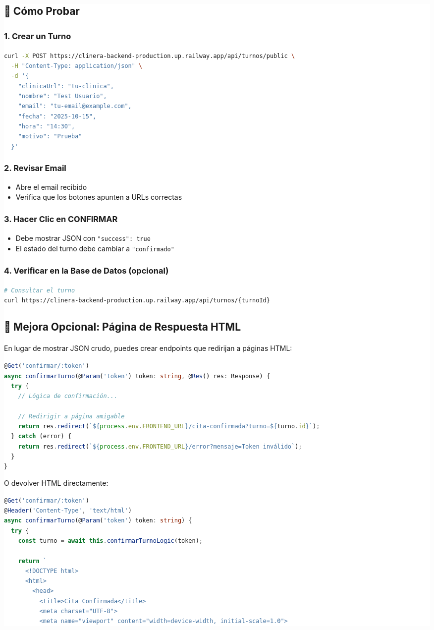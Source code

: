 ## 🧪 Cómo Probar

### 1. Crear un Turno
```bash
curl -X POST https://clinera-backend-production.up.railway.app/api/turnos/public \
  -H "Content-Type: application/json" \
  -d '{
    "clinicaUrl": "tu-clinica",
    "nombre": "Test Usuario",
    "email": "tu-email@example.com",
    "fecha": "2025-10-15",
    "hora": "14:30",
    "motivo": "Prueba"
  }'
```

### 2. Revisar Email
- Abre el email recibido
- Verifica que los botones apunten a URLs correctas

### 3. Hacer Clic en CONFIRMAR
- Debe mostrar JSON con `"success": true`
- El estado del turno debe cambiar a `"confirmado"`

### 4. Verificar en la Base de Datos (opcional)
```bash
# Consultar el turno
curl https://clinera-backend-production.up.railway.app/api/turnos/{turnoId}
```

## 🎨 Mejora Opcional: Página de Respuesta HTML

En lugar de mostrar JSON crudo, puedes crear endpoints que redirijan a páginas HTML:

```typescript
@Get('confirmar/:token')
async confirmarTurno(@Param('token') token: string, @Res() res: Response) {
  try {
    // Lógica de confirmación...
    
    // Redirigir a página amigable
    return res.redirect(`${process.env.FRONTEND_URL}/cita-confirmada?turno=${turno.id}`);
  } catch (error) {
    return res.redirect(`${process.env.FRONTEND_URL}/error?mensaje=Token inválido`);
  }
}
```

O devolver HTML directamente:

```typescript
@Get('confirmar/:token')
@Header('Content-Type', 'text/html')
async confirmarTurno(@Param('token') token: string) {
  try {
    const turno = await this.confirmarTurnoLogic(token);
    
    return `
      <!DOCTYPE html>
      <html>
        <head>
          <title>Cita Confirmada</title>
          <meta charset="UTF-8">
          <meta name="viewport" content="width=device-width, initial-scale=1.0">
```